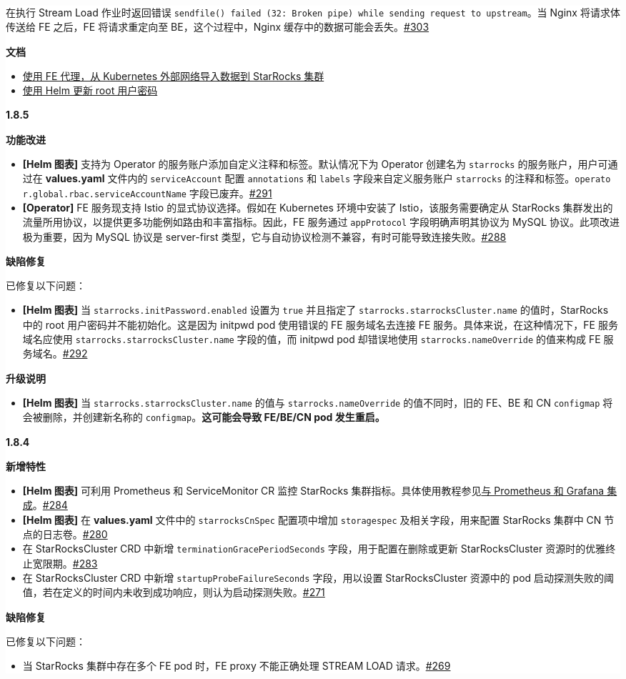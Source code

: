 在执行 Stream Load 作业时返回错误 `sendfile() failed (32: Broken pipe) while sending request to upstream`。当 Nginx 将请求体传送给 FE 之后，FE 将请求重定向至 BE，这个过程中，Nginx 缓存中的数据可能会丢失。[#303](https://github.com/StarRocks/starrocks-kubernetes-operator/pull/303)

**文档**

- [使用 FE 代理，从 Kubernetes 外部网络导入数据到 StarRocks 集群](https://github.com/StarRocks/starrocks-kubernetes-operator/blob/main/doc/load_data_using_stream_load_howto.md)
- [使用 Helm 更新 root 用户密码](https://github.com/StarRocks/starrocks-kubernetes-operator/blob/main/doc/change_root_password_howto.md)

**1.8.5**

**功能改进**

- **[Helm 图表]** 支持为 Operator 的服务账户添加自定义注释和标签。默认情况下为 Operator 创建名为 `starrocks` 的服务账户，用户可通过在 **values.yaml** 文件内的 `serviceAccount` 配置 `annotations` 和 `labels` 字段来自定义服务账户 `starrocks` 的注释和标签。`operator.global.rbac.serviceAccountName` 字段已废弃。[#291](https://github.com/StarRocks/starrocks-kubernetes-operator/pull/291)
- **[Operator]** FE 服务现支持 Istio 的显式协议选择。假如在 Kubernetes 环境中安装了 Istio，该服务需要确定从 StarRocks 集群发出的流量所用协议，以提供更多功能例如路由和丰富指标。因此，FE 服务通过 `appProtocol` 字段明确声明其协议为 MySQL 协议。此项改进极为重要，因为 MySQL 协议是 server-first 类型，它与自动协议检测不兼容，有时可能导致连接失败。[#288](https://github.com/StarRocks/starrocks-kubernetes-operator/pull/288)

**缺陷修复**

已修复以下问题：

- **[Helm 图表]** 当 `starrocks.initPassword.enabled` 设置为 `true` 并且指定了 `starrocks.starrocksCluster.name` 的值时，StarRocks 中的 root 用户密码并不能初始化。这是因为 initpwd pod 使用错误的 FE 服务域名去连接 FE 服务。具体来说，在这种情况下，FE 服务域名应使用 `starrocks.starrocksCluster.name` 字段的值，而 initpwd pod 却错误地使用 `starrocks.nameOverride` 的值来构成 FE 服务域名。[#292](https://github.com/StarRocks/starrocks-kubernetes-operator/pull/292)

**升级说明**

- **[Helm 图表]** 当 `starrocks.starrocksCluster.name` 的值与 `starrocks.nameOverride` 的值不同时，旧的 FE、BE 和 CN `configmap` 将会被删除，并创建新名称的 `configmap`。**这可能会导致 FE/BE/CN pod 发生重启。**

**1.8.4**

**新增特性**

- **[Helm 图表]** 可利用 Prometheus 和 ServiceMonitor CR 监控 StarRocks 集群指标。具体使用教程参见[与 Prometheus 和 Grafana 集成](https://github.com/StarRocks/starrocks-kubernetes-operator/blob/main/doc/integration/integration-prometheus-grafana.md)。[#284](https://github.com/StarRocks/starrocks-kubernetes-operator/pull/284)
- **[Helm 图表]** 在 **values.yaml** 文件中的 `starrocksCnSpec` 配置项中增加 `storagespec` 及相关字段，用来配置 StarRocks 集群中 CN 节点的日志卷。[#280](https://github.com/StarRocks/starrocks-kubernetes-operator/pull/280)
- 在 StarRocksCluster CRD 中新增 `terminationGracePeriodSeconds` 字段，用于配置在删除或更新 StarRocksCluster 资源时的优雅终止宽限期。[#283](https://github.com/StarRocks/starrocks-kubernetes-operator/pull/283)
- 在 StarRocksCluster CRD 中新增 `startupProbeFailureSeconds` 字段，用以设置 StarRocksCluster 资源中的 pod 启动探测失败的阈值，若在定义的时间内未收到成功响应，则认为启动探测失败。[#271](https://github.com/StarRocks/starrocks-kubernetes-operator/pull/271)

**缺陷修复**

已修复以下问题：

- 当 StarRocks 集群中存在多个 FE pod 时，FE proxy 不能正确处理 STREAM LOAD 请求。[#269](https://github.com/StarRocks/starrocks-kubernetes-operator/pull/269)
